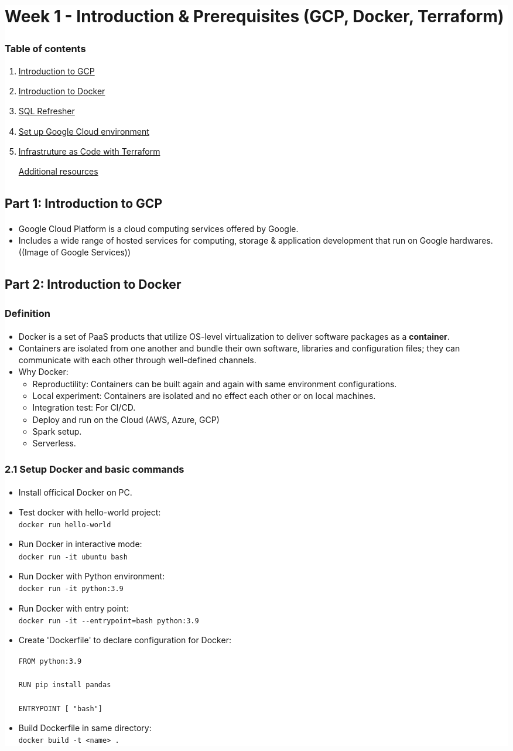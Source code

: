# Week 1 - Introduction & Prerequisites (GCP, Docker, Terraform)

### Table of contents

1. [Introduction to GCP](#part-1)
2. [Introduction to Docker](#part-2)
3. [SQL Refresher](#part-3)
4. [Set up Google Cloud environment](#part-4)
5. [Infrastruture as Code with Terraform](#part-5)

    [Additional resources](#resource)

## Part 1: Introduction to GCP <a id='part-1'></a>

+ Google Cloud Platform is a cloud computing services offered by Google.
+ Includes a wide range of hosted services for computing, storage & application development that run on Google hardwares.
((Image of Google Services))

## Part 2: Introduction to Docker <a id='part-2'></a>

### Definition

+ Docker is a set of PaaS products that utilize OS-level virtualization to deliver software packages as a **container**.
+ Containers are isolated from one another and bundle their own software, libraries and configuration files; they can communicate with each other through well-defined channels.
+ Why Docker:
  + Reproductility: Containers can be built again and again with same environment configurations.
  + Local experiment: Containers are isolated and no effect each other or on local machines.
  + Integration test: For CI/CD.
  + Deploy and run on the Cloud (AWS, Azure, GCP)
  + Spark setup.
  + Serverless.

### 2.1 Setup Docker and basic commands

+ Install officical Docker on PC.
+ Test docker with hello-world project:  
```docker run hello-world```

+ Run Docker in interactive mode:  
```docker run -it ubuntu bash```

+ Run Docker with Python environment:  
```docker run -it python:3.9```

+ Run Docker with entry point:  
```docker run -it --entrypoint=bash python:3.9```

+ Create 'Dockerfile' to declare configuration for Docker:  

    ```docker
    FROM python:3.9

    RUN pip install pandas

    ENTRYPOINT [ "bash"] 
    ```  

+ Build Dockerfile in same directory:  
```docker build -t <name> .```
```